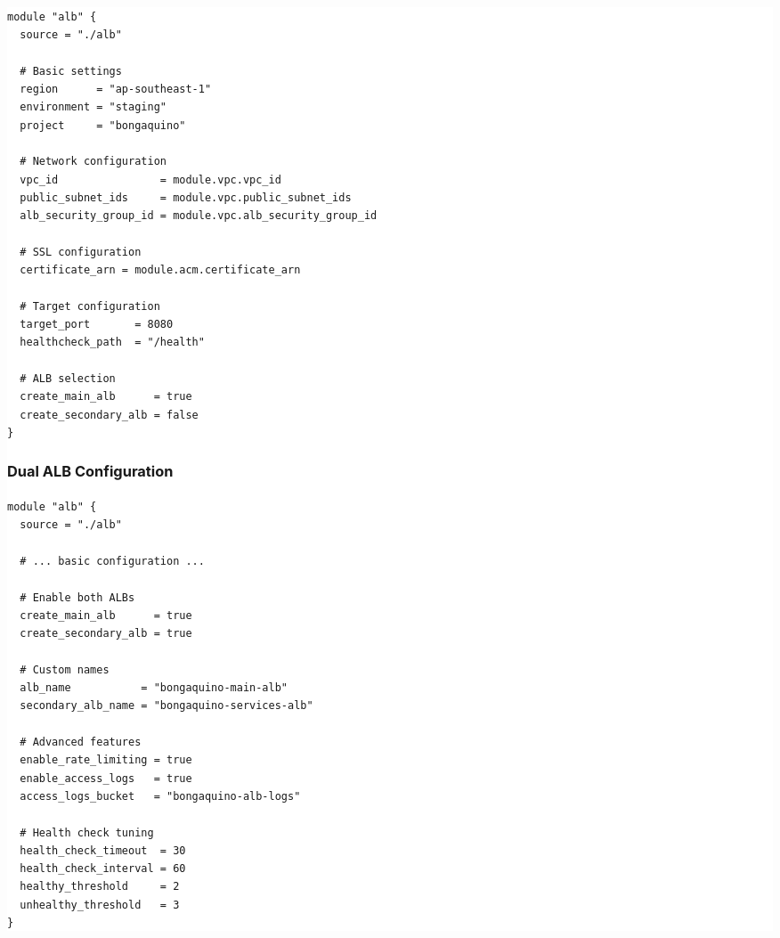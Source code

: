 ```hcl
module "alb" {
  source = "./alb"
  
  # Basic settings
  region      = "ap-southeast-1"
  environment = "staging"
  project     = "bongaquino"
  
  # Network configuration
  vpc_id                = module.vpc.vpc_id
  public_subnet_ids     = module.vpc.public_subnet_ids
  alb_security_group_id = module.vpc.alb_security_group_id
  
  # SSL configuration
  certificate_arn = module.acm.certificate_arn
  
  # Target configuration
  target_port       = 8080
  healthcheck_path  = "/health"
  
  # ALB selection
  create_main_alb      = true
  create_secondary_alb = false
}
```

### Dual ALB Configuration

```hcl
module "alb" {
  source = "./alb"
  
  # ... basic configuration ...
  
  # Enable both ALBs
  create_main_alb      = true
  create_secondary_alb = true
  
  # Custom names
  alb_name           = "bongaquino-main-alb"
  secondary_alb_name = "bongaquino-services-alb"
  
  # Advanced features
  enable_rate_limiting = true
  enable_access_logs   = true
  access_logs_bucket   = "bongaquino-alb-logs"
  
  # Health check tuning
  health_check_timeout  = 30
  health_check_interval = 60
  healthy_threshold     = 2
  unhealthy_threshold   = 3
}
```
